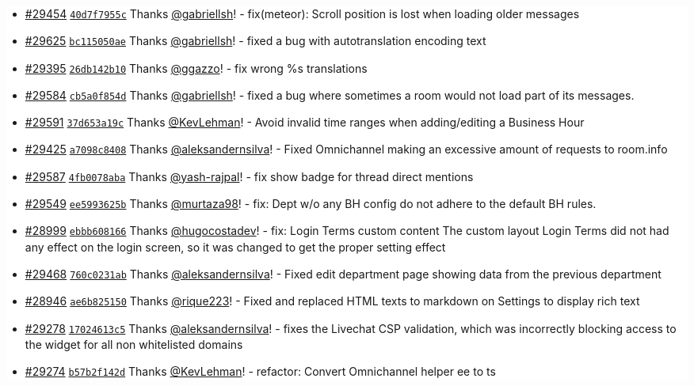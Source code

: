 - [#29454](https://github.com/RocketChat/Rocket.Chat/pull/29454) [`40d7f7955c`](https://github.com/RocketChat/Rocket.Chat/commit/40d7f7955c930fffe4243715695bd7fca82a254a) Thanks [@gabriellsh](https://github.com/gabriellsh)! - fix(meteor): Scroll position is lost when loading older messages

- [#29625](https://github.com/RocketChat/Rocket.Chat/pull/29625) [`bc115050ae`](https://github.com/RocketChat/Rocket.Chat/commit/bc115050ae44c173871be9fc414142c13dd1ebf9) Thanks [@gabriellsh](https://github.com/gabriellsh)! - fixed a bug with autotranslation encoding text

- [#29395](https://github.com/RocketChat/Rocket.Chat/pull/29395) [`26db142b10`](https://github.com/RocketChat/Rocket.Chat/commit/26db142b100b6886909b107ca578d11da464e823) Thanks [@ggazzo](https://github.com/ggazzo)! - fix wrong %s translations

- [#29584](https://github.com/RocketChat/Rocket.Chat/pull/29584) [`cb5a0f854d`](https://github.com/RocketChat/Rocket.Chat/commit/cb5a0f854da8986e48e81f0195c96ec62f77607e) Thanks [@gabriellsh](https://github.com/gabriellsh)! - fixed a bug where sometimes a room would not load part of its messages.

- [#29591](https://github.com/RocketChat/Rocket.Chat/pull/29591) [`37d653a19c`](https://github.com/RocketChat/Rocket.Chat/commit/37d653a19c7fb31e1cb0e97389591e6c676f1c62) Thanks [@KevLehman](https://github.com/KevLehman)! - Avoid invalid time ranges when adding/editing a Business Hour

- [#29425](https://github.com/RocketChat/Rocket.Chat/pull/29425) [`a7098c8408`](https://github.com/RocketChat/Rocket.Chat/commit/a7098c84088a5fe1be2a97170509fd49fec12132) Thanks [@aleksandernsilva](https://github.com/aleksandernsilva)! - Fixed Omnichannel making an excessive amount of requests to room.info

- [#29587](https://github.com/RocketChat/Rocket.Chat/pull/29587) [`4fb0078aba`](https://github.com/RocketChat/Rocket.Chat/commit/4fb0078aba2a5739cff2cd11421f31c041fb9ec7) Thanks [@yash-rajpal](https://github.com/yash-rajpal)! - fix show badge for thread direct mentions

- [#29549](https://github.com/RocketChat/Rocket.Chat/pull/29549) [`ee5993625b`](https://github.com/RocketChat/Rocket.Chat/commit/ee5993625bb1341e758c6f9ea82ca66c2df03f05) Thanks [@murtaza98](https://github.com/murtaza98)! - fix: Dept w/o any BH config do not adhere to the default BH rules.

- [#28999](https://github.com/RocketChat/Rocket.Chat/pull/28999) [`ebbb608166`](https://github.com/RocketChat/Rocket.Chat/commit/ebbb608166b2c069df3397c8f8f48a965bf157af) Thanks [@hugocostadev](https://github.com/hugocostadev)! - fix: Login Terms custom content
  The custom layout Login Terms did not had any effect on the login screen, so it was changed to get the proper setting effect

- [#29468](https://github.com/RocketChat/Rocket.Chat/pull/29468) [`760c0231ab`](https://github.com/RocketChat/Rocket.Chat/commit/760c0231ab192f523d36c2bcbff0b504620b80af) Thanks [@aleksandernsilva](https://github.com/aleksandernsilva)! - Fixed edit department page showing data from the previous department

- [#28946](https://github.com/RocketChat/Rocket.Chat/pull/28946) [`ae6b825150`](https://github.com/RocketChat/Rocket.Chat/commit/ae6b8251503eb104033051a21a6451f24d7cd400) Thanks [@rique223](https://github.com/rique223)! - Fixed and replaced HTML texts to markdown on Settings to display rich text

- [#29278](https://github.com/RocketChat/Rocket.Chat/pull/29278) [`17024613c5`](https://github.com/RocketChat/Rocket.Chat/commit/17024613c5250fd9a311bd53b623e27bc1001be4) Thanks [@aleksandernsilva](https://github.com/aleksandernsilva)! - fixes the Livechat CSP validation, which was incorrectly blocking access to the widget for all non whitelisted domains

- [#29274](https://github.com/RocketChat/Rocket.Chat/pull/29274) [`b57b2f142d`](https://github.com/RocketChat/Rocket.Chat/commit/b57b2f142dd58d58b068a5bbe9d7698ab4c09ae1) Thanks [@KevLehman](https://github.com/KevLehman)! - refactor: Convert Omnichannel helper ee to ts
